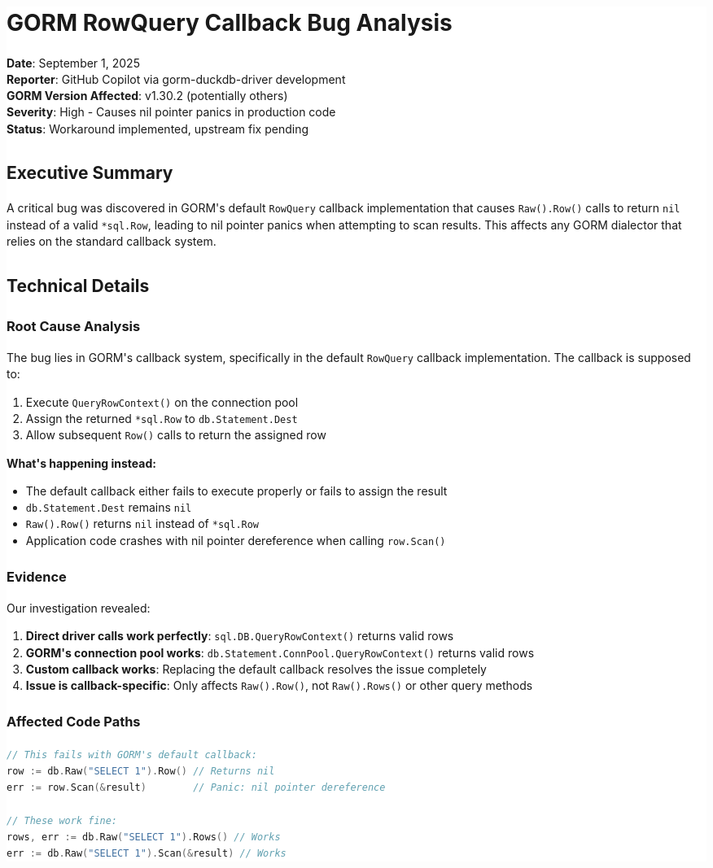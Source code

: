 # GORM RowQuery Callback Bug Analysis

**Date**: September 1, 2025  
**Reporter**: GitHub Copilot via gorm-duckdb-driver development  
**GORM Version Affected**: v1.30.2 (potentially others)  
**Severity**: High - Causes nil pointer panics in production code  
**Status**: Workaround implemented, upstream fix pending  

## Executive Summary

A critical bug was discovered in GORM's default `RowQuery` callback implementation that causes `Raw().Row()` calls to return `nil` instead of a valid `*sql.Row`, leading to nil pointer panics when attempting to scan results. This affects any GORM dialector that relies on the standard callback system.

## Technical Details

### Root Cause Analysis

The bug lies in GORM's callback system, specifically in the default `RowQuery` callback implementation. The callback is supposed to:

1. Execute `QueryRowContext()` on the connection pool
2. Assign the returned `*sql.Row` to `db.Statement.Dest`
3. Allow subsequent `Row()` calls to return the assigned row

**What's happening instead:**

- The default callback either fails to execute properly or fails to assign the result
- `db.Statement.Dest` remains `nil` 
- `Raw().Row()` returns `nil` instead of `*sql.Row`
- Application code crashes with nil pointer dereference when calling `row.Scan()`

### Evidence

Our investigation revealed:

1. **Direct driver calls work perfectly**: `sql.DB.QueryRowContext()` returns valid rows
2. **GORM's connection pool works**: `db.Statement.ConnPool.QueryRowContext()` returns valid rows  
3. **Custom callback works**: Replacing the default callback resolves the issue completely
4. **Issue is callback-specific**: Only affects `Raw().Row()`, not `Raw().Rows()` or other query methods

### Affected Code Paths

```go
// This fails with GORM's default callback:
row := db.Raw("SELECT 1").Row() // Returns nil
err := row.Scan(&result)        // Panic: nil pointer dereference

// These work fine:
rows, err := db.Raw("SELECT 1").Rows() // Works
err := db.Raw("SELECT 1").Scan(&result) // Works  
```
